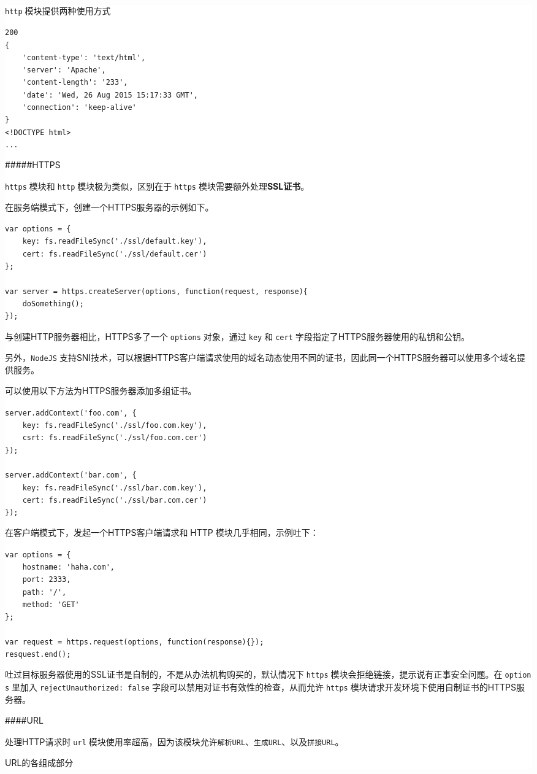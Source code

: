 ```http``` 模块提供两种使用方式
	
	200
	{
		'content-type': 'text/html',
		'server': 'Apache',
		'content-length': '233',
		'date': 'Wed, 26 Aug 2015 15:17:33 GMT',
		'connection': 'keep-alive'
	}
	<!DOCTYPE html>
	...
	
#####HTTPS

```https``` 模块和 ```http``` 模块极为类似，区别在于 ```https``` 模块需要额外处理**SSL证书**。

在服务端模式下，创建一个HTTPS服务器的示例如下。

	var options = {
		key: fs.readFileSync('./ssl/default.key'),
		cert: fs.readFileSync('./ssl/default.cer')
	};
	
	var server = https.createServer(options, function(request, response){
		doSomething();
	});
	
与创建HTTP服务器相比，HTTPS多了一个 ```options``` 对象，通过 ```key``` 和 ```cert``` 字段指定了HTTPS服务器使用的私钥和公钥。

另外，```NodeJS``` 支持SNI技术，可以根据HTTPS客户端请求使用的域名动态使用不同的证书，因此同一个HTTPS服务器可以使用多个域名提供服务。

可以使用以下方法为HTTPS服务器添加多组证书。

	server.addContext('foo.com', {
		key: fs.readFileSync('./ssl/foo.com.key'),
		csrt: fs.readFileSync('./ssl/foo.com.cer')
	});
	
	server.addContext('bar.com', {
		key: fs.readFileSync('./ssl/bar.com.key'),
		cert: fs.readFileSync('./ssl/bar.com.cer')
	});
	
在客户端模式下，发起一个HTTPS客户端请求和 HTTP 模块几乎相同，示例吐下：

	var options = {
		hostname: 'haha.com',
		port: 2333,
		path: '/',
		method: 'GET'
	};
	
	var request = https.request(options, function(response){});
	resquest.end();
	
吐过目标服务器使用的SSL证书是自制的，不是从办法机构购买的，默认情况下 ```https``` 模块会拒绝链接，提示说有正事安全问题。在 ```options``` 里加入 ```rejectUnauthorized: false``` 字段可以禁用对证书有效性的检查，从而允许 ```https``` 模块请求开发环境下使用自制证书的HTTPS服务器。

####URL

处理HTTP请求时 ```url``` 模块使用率超高，因为该模块允许```解析URL```、```生成URL```、以及```拼接URL```。

URL的各组成部分
```